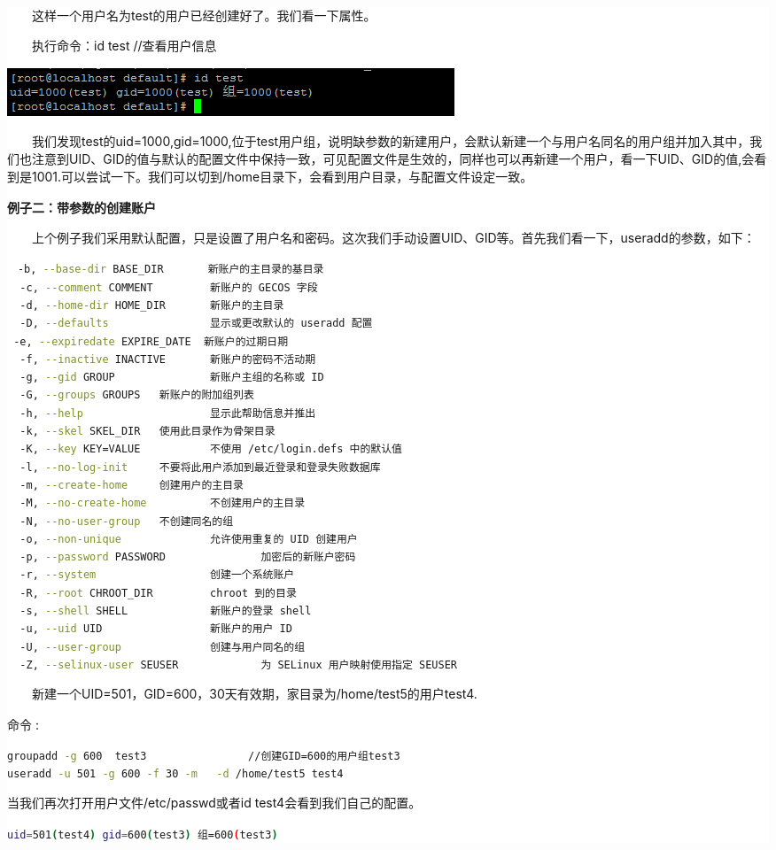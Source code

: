 　　这样一个用户名为test的用户已经创建好了。我们看一下属性。

　　执行命令：id test  //查看用户信息

![img](CentOS_7用户账户配置.assets/251736546595720.png)

　　我们发现test的uid=1000,gid=1000,位于test用户组，说明缺参数的新建用户，会默认新建一个与用户名同名的用户组并加入其中，我们也注意到UID、GID的值与默认的配置文件中保持一致，可见配置文件是生效的，同样也可以再新建一个用户，看一下UID、GID的值,会看到是1001.可以尝试一下。我们可以切到/home目录下，会看到用户目录，与配置文件设定一致。

**例子二：带参数的创建账户**

　　上个例子我们采用默认配置，只是设置了用户名和密码。这次我们手动设置UID、GID等。首先我们看一下，useradd的参数，如下：



```bash
　-b, --base-dir BASE_DIR       新账户的主目录的基目录
  -c, --comment COMMENT         新账户的 GECOS 字段
  -d, --home-dir HOME_DIR       新账户的主目录
  -D, --defaults                显示或更改默认的 useradd 配置
 -e, --expiredate EXPIRE_DATE  新账户的过期日期
  -f, --inactive INACTIVE       新账户的密码不活动期
  -g, --gid GROUP               新账户主组的名称或 ID
  -G, --groups GROUPS   新账户的附加组列表
  -h, --help                    显示此帮助信息并推出
  -k, --skel SKEL_DIR   使用此目录作为骨架目录
  -K, --key KEY=VALUE           不使用 /etc/login.defs 中的默认值
  -l, --no-log-init     不要将此用户添加到最近登录和登录失败数据库
  -m, --create-home     创建用户的主目录
  -M, --no-create-home          不创建用户的主目录
  -N, --no-user-group   不创建同名的组
  -o, --non-unique              允许使用重复的 UID 创建用户
  -p, --password PASSWORD               加密后的新账户密码
  -r, --system                  创建一个系统账户
  -R, --root CHROOT_DIR         chroot 到的目录
  -s, --shell SHELL             新账户的登录 shell
  -u, --uid UID                 新账户的用户 ID
  -U, --user-group              创建与用户同名的组
  -Z, --selinux-user SEUSER             为 SELinux 用户映射使用指定 SEUSER
```



　　新建一个UID=501，GID=600，30天有效期，家目录为/home/test5的用户test4.

命令 :

```bash
groupadd -g 600  test3                //创建GID=600的用户组test3            
useradd -u 501 -g 600 -f 30 -m   -d /home/test5 test4                 
```

当我们再次打开用户文件/etc/passwd或者id test4会看到我们自己的配置。

```bash
uid=501(test4) gid=600(test3) 组=600(test3)
```
